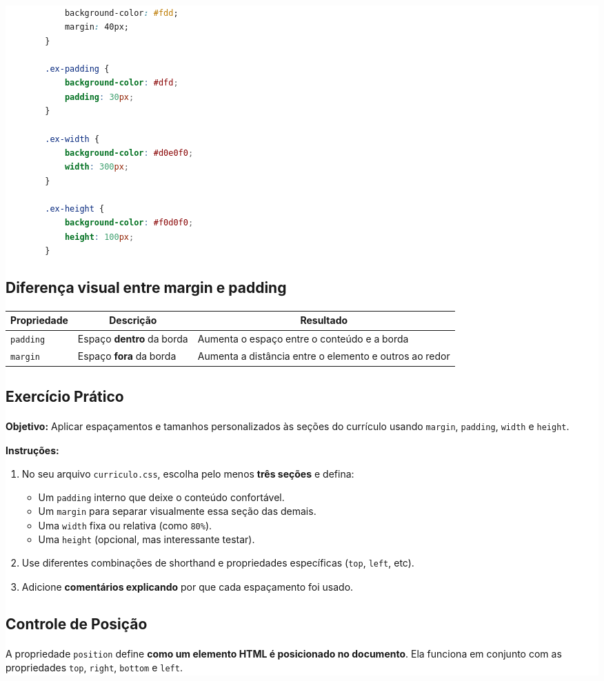 ```css
            background-color: #fdd;
            margin: 40px;
        }

        .ex-padding {
            background-color: #dfd;
            padding: 30px;
        }

        .ex-width {
            background-color: #d0e0f0;
            width: 300px;
        }

        .ex-height {
            background-color: #f0d0f0;
            height: 100px;
        }
```

## Diferença visual entre margin e padding

| Propriedade | Descrição                  | Resultado                                              |
| ----------- | -------------------------- | ------------------------------------------------------ |
| `padding`   | Espaço **dentro** da borda | Aumenta o espaço entre o conteúdo e a borda            |
| `margin`    | Espaço **fora** da borda   | Aumenta a distância entre o elemento e outros ao redor |

 

## Exercício Prático

**Objetivo:** Aplicar espaçamentos e tamanhos personalizados às seções do currículo usando `margin`, `padding`, `width` e `height`.

**Instruções:**

1. No seu arquivo `curriculo.css`, escolha pelo menos **três seções** e defina:

   * Um `padding` interno que deixe o conteúdo confortável.
   * Um `margin` para separar visualmente essa seção das demais.
   * Uma `width` fixa ou relativa (como `80%`).
   * Uma `height` (opcional, mas interessante testar).

2. Use diferentes combinações de shorthand e propriedades específicas (`top`, `left`, etc).

3. Adicione **comentários explicando** por que cada espaçamento foi usado.

## Controle de Posição 

A propriedade `position` define **como um elemento HTML é posicionado no documento**. Ela funciona em conjunto com as propriedades `top`, `right`, `bottom` e `left`.
